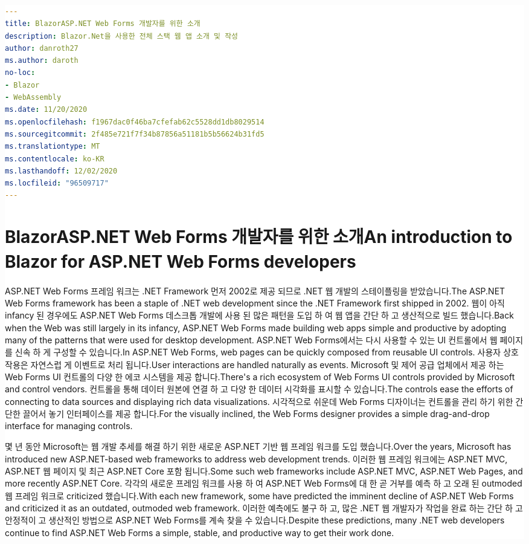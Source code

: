 ```yaml
---
title: BlazorASP.NET Web Forms 개발자를 위한 소개
description: Blazor.Net을 사용한 전체 스택 웹 앱 소개 및 작성
author: danroth27
ms.author: daroth
no-loc:
- Blazor
- WebAssembly
ms.date: 11/20/2020
ms.openlocfilehash: f1967dac0f46ba7cfefab62c5528dd1db8029514
ms.sourcegitcommit: 2f485e721f7f34b87856a51181b5b56624b31fd5
ms.translationtype: MT
ms.contentlocale: ko-KR
ms.lasthandoff: 12/02/2020
ms.locfileid: "96509717"
---
```

# <a name="an-introduction-to-no-locblazor-for-aspnet-web-forms-developers"></a><span data-ttu-id="8d0bb-103">BlazorASP.NET Web Forms 개발자를 위한 소개</span><span class="sxs-lookup"><span data-stu-id="8d0bb-103">An introduction to Blazor for ASP.NET Web Forms developers</span></span>

<span data-ttu-id="8d0bb-104">ASP.NET Web Forms 프레임 워크는 .NET Framework 먼저 2002로 제공 되므로 .NET 웹 개발의 스테이플링을 받았습니다.</span><span class="sxs-lookup"><span data-stu-id="8d0bb-104">The ASP.NET Web Forms framework has been a staple of .NET web development since the .NET Framework first shipped in 2002.</span></span> <span data-ttu-id="8d0bb-105">웹이 아직 infancy 된 경우에도 ASP.NET Web Forms 데스크톱 개발에 사용 된 많은 패턴을 도입 하 여 웹 앱을 간단 하 고 생산적으로 빌드 했습니다.</span><span class="sxs-lookup"><span data-stu-id="8d0bb-105">Back when the Web was still largely in its infancy, ASP.NET Web Forms made building web apps simple and productive by adopting many of the patterns that were used for desktop development.</span></span> <span data-ttu-id="8d0bb-106">ASP.NET Web Forms에서는 다시 사용할 수 있는 UI 컨트롤에서 웹 페이지를 신속 하 게 구성할 수 있습니다.</span><span class="sxs-lookup"><span data-stu-id="8d0bb-106">In ASP.NET Web Forms, web pages can be quickly composed from reusable UI controls.</span></span> <span data-ttu-id="8d0bb-107">사용자 상호 작용은 자연스럽 게 이벤트로 처리 됩니다.</span><span class="sxs-lookup"><span data-stu-id="8d0bb-107">User interactions are handled naturally as events.</span></span> <span data-ttu-id="8d0bb-108">Microsoft 및 제어 공급 업체에서 제공 하는 Web Forms UI 컨트롤의 다양 한 에코 시스템을 제공 합니다.</span><span class="sxs-lookup"><span data-stu-id="8d0bb-108">There's a rich ecosystem of Web Forms UI controls provided by Microsoft and control vendors.</span></span> <span data-ttu-id="8d0bb-109">컨트롤을 통해 데이터 원본에 연결 하 고 다양 한 데이터 시각화를 표시할 수 있습니다.</span><span class="sxs-lookup"><span data-stu-id="8d0bb-109">The controls ease the efforts of connecting to data sources and displaying rich data visualizations.</span></span> <span data-ttu-id="8d0bb-110">시각적으로 쉬운데 Web Forms 디자이너는 컨트롤을 관리 하기 위한 간단한 끌어서 놓기 인터페이스를 제공 합니다.</span><span class="sxs-lookup"><span data-stu-id="8d0bb-110">For the visually inclined, the Web Forms designer provides a simple drag-and-drop interface for managing controls.</span></span>

<span data-ttu-id="8d0bb-111">몇 년 동안 Microsoft는 웹 개발 추세를 해결 하기 위한 새로운 ASP.NET 기반 웹 프레임 워크를 도입 했습니다.</span><span class="sxs-lookup"><span data-stu-id="8d0bb-111">Over the years, Microsoft has introduced new ASP.NET-based web frameworks to address web development trends.</span></span> <span data-ttu-id="8d0bb-112">이러한 웹 프레임 워크에는 ASP.NET MVC, ASP.NET 웹 페이지 및 최근 ASP.NET Core 포함 됩니다.</span><span class="sxs-lookup"><span data-stu-id="8d0bb-112">Some such web frameworks include ASP.NET MVC, ASP.NET Web Pages, and more recently ASP.NET Core.</span></span> <span data-ttu-id="8d0bb-113">각각의 새로운 프레임 워크를 사용 하 여 ASP.NET Web Forms에 대 한 곧 거부를 예측 하 고 오래 된 outmoded 웹 프레임 워크로 criticized 했습니다.</span><span class="sxs-lookup"><span data-stu-id="8d0bb-113">With each new framework, some have predicted the imminent decline of ASP.NET Web Forms and criticized it as an outdated, outmoded web framework.</span></span> <span data-ttu-id="8d0bb-114">이러한 예측에도 불구 하 고, 많은 .NET 웹 개발자가 작업을 완료 하는 간단 하 고 안정적이 고 생산적인 방법으로 ASP.NET Web Forms를 계속 찾을 수 있습니다.</span><span class="sxs-lookup"><span data-stu-id="8d0bb-114">Despite these predictions, many .NET web developers continue to find ASP.NET Web Forms a simple, stable, and productive way to get their work done.</span></span>
